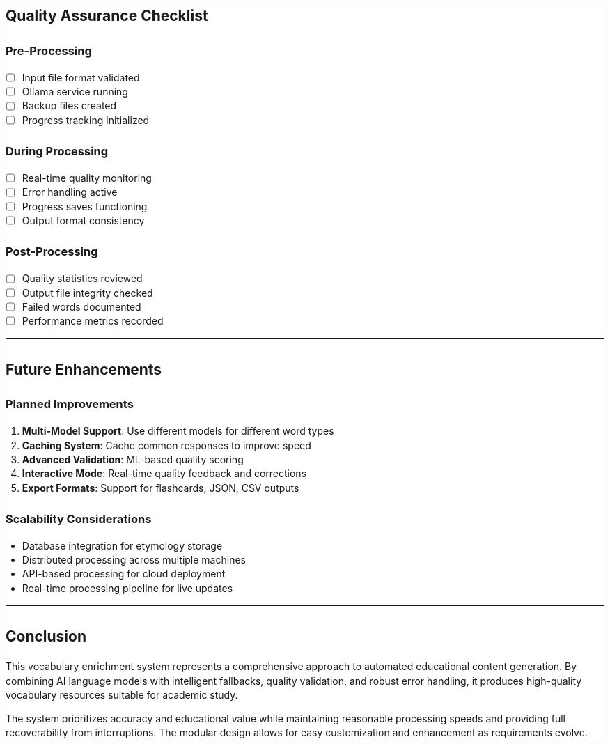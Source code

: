 
## Quality Assurance Checklist

### Pre-Processing
- [ ] Input file format validated
- [ ] Ollama service running
- [ ] Backup files created
- [ ] Progress tracking initialized

### During Processing
- [ ] Real-time quality monitoring
- [ ] Error handling active
- [ ] Progress saves functioning
- [ ] Output format consistency

### Post-Processing
- [ ] Quality statistics reviewed
- [ ] Output file integrity checked
- [ ] Failed words documented
- [ ] Performance metrics recorded

---

## Future Enhancements

### Planned Improvements
1. **Multi-Model Support**: Use different models for different word types
2. **Caching System**: Cache common responses to improve speed
3. **Advanced Validation**: ML-based quality scoring
4. **Interactive Mode**: Real-time quality feedback and corrections
5. **Export Formats**: Support for flashcards, JSON, CSV outputs

### Scalability Considerations
- Database integration for etymology storage
- Distributed processing across multiple machines
- API-based processing for cloud deployment
- Real-time processing pipeline for live updates

---

## Conclusion

This vocabulary enrichment system represents a comprehensive approach to automated educational content generation. By combining AI language models with intelligent fallbacks, quality validation, and robust error handling, it produces high-quality vocabulary resources suitable for academic study.

The system prioritizes accuracy and educational value while maintaining reasonable processing speeds and providing full recoverability from interruptions. The modular design allows for easy customization and enhancement as requirements evolve.
